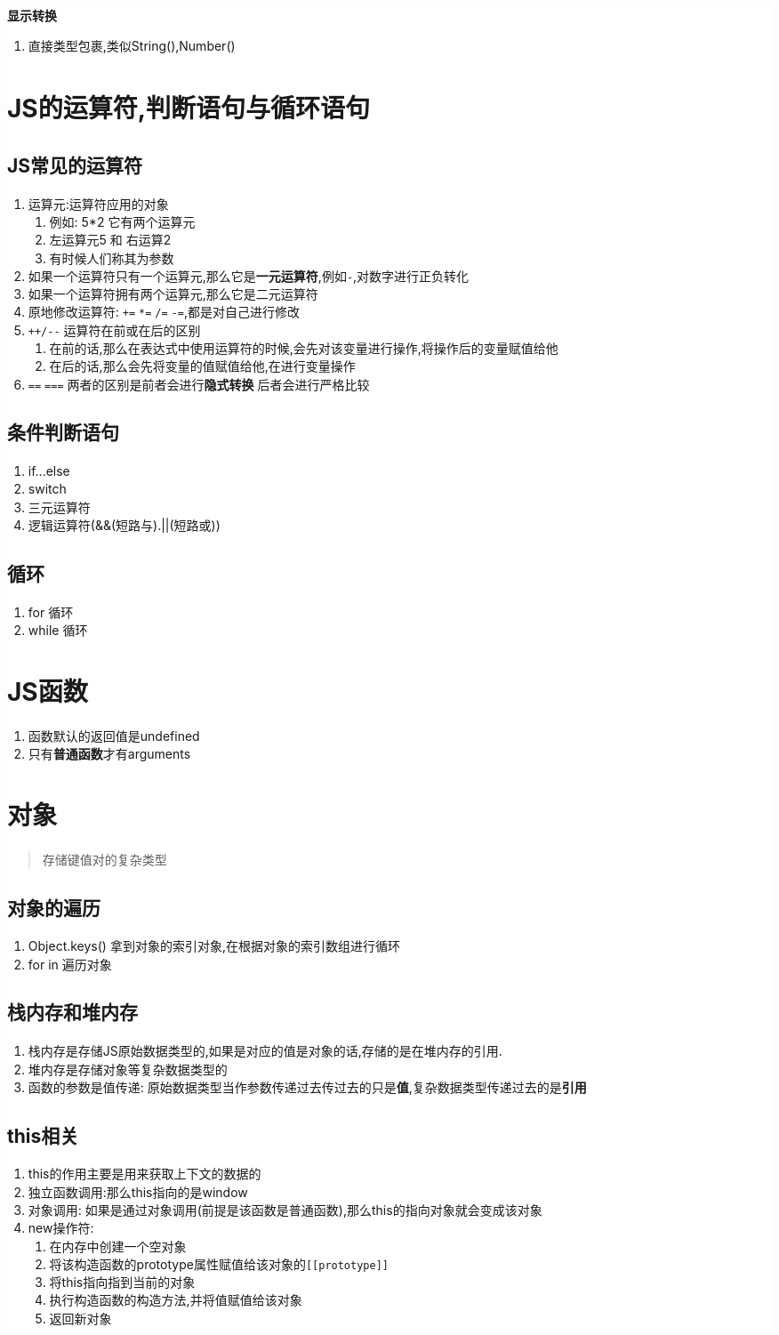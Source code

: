 
**显示转换**
  1. 直接类型包裹,类似String(),Number()

# JS的运算符,判断语句与循环语句
## JS常见的运算符
1. 运算元:运算符应用的对象
   1. 例如: 5*2 它有两个运算元
   2. 左运算元5 和 右运算2
   3. 有时候人们称其为参数
2. 如果一个运算符只有一个运算元,那么它是**一元运算符**,例如`-`,对数字进行正负转化
3. 如果一个运算符拥有两个运算元,那么它是二元运算符
4. 原地修改运算符: `+=` `*=` `/=` `-=`,都是对自己进行修改
5. `++/--` 运算符在前或在后的区别
   1. 在前的话,那么在表达式中使用运算符的时候,会先对该变量进行操作,将操作后的变量赋值给他
   2. 在后的话,那么会先将变量的值赋值给他,在进行变量操作
6. `==` `===` 两者的区别是前者会进行**隐式转换** 后者会进行严格比较

## 条件判断语句
1. if...else
2. switch
3. 三元运算符
4. 逻辑运算符(&&(短路与).||(短路或))
## 循环
1. for 循环
2. while 循环

# JS函数
1. 函数默认的返回值是undefined
2. 只有**普通函数**才有arguments

# 对象
> 存储键值对的复杂类型

## 对象的遍历
1. Object.keys() 拿到对象的索引对象,在根据对象的索引数组进行循环
2. for in 遍历对象

## 栈内存和堆内存
1. 栈内存是存储JS原始数据类型的,如果是对应的值是对象的话,存储的是在堆内存的引用.
2. 堆内存是存储对象等复杂数据类型的
3. 函数的参数是值传递: 原始数据类型当作参数传递过去传过去的只是**值**,复杂数据类型传递过去的是**引用**

## this相关
1. this的作用主要是用来获取上下文的数据的
2. 独立函数调用:那么this指向的是window
3. 对象调用: 如果是通过对象调用(前提是该函数是普通函数),那么this的指向对象就会变成该对象
4. new操作符:
   1. 在内存中创建一个空对象
   2. 将该构造函数的prototype属性赋值给该对象的`[[prototype]]`
   3. 将this指向指到当前的对象
   4. 执行构造函数的构造方法,并将值赋值给该对象
   5. 返回新对象
